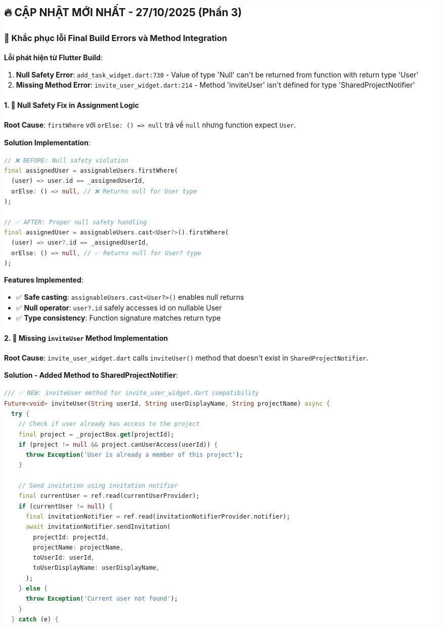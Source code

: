 
## 🔥 **CẬP NHẬT MỚI NHẤT - 27/10/2025 (Phần 3)**

### **🐛 Khắc phục lỗi Final Build Errors và Method Integration**

**Lỗi phát hiện từ Flutter Build**:
1. **Null Safety Error**: `add_task_widget.dart:730` - Value of type 'Null' can't be returned from function with return type 'User'
2. **Missing Method Error**: `invite_user_widget.dart:214` - Method 'inviteUser' isn't defined for type 'SharedProjectNotifier'

#### **1. 🔧 Null Safety Fix in Assignment Logic**

**Root Cause**: `firstWhere` với `orElse: () => null` trả về `null` nhưng function expect `User`.

**Solution Implementation**:
```dart
// ❌ BEFORE: Null safety violation
final assignedUser = assignableUsers.firstWhere(
  (user) => user.id == _assignedUserId,
  orElse: () => null, // ❌ Returns null for User type
);

// ✅ AFTER: Proper null safety handling
final assignedUser = assignableUsers.cast<User?>().firstWhere(
  (user) => user?.id == _assignedUserId,
  orElse: () => null, // ✅ Returns null for User? type
);
```

**Features Implemented**:
- ✅ **Safe casting**: `assignableUsers.cast<User?>()` enables null returns
- ✅ **Null operator**: `user?.id` safely accesses id on nullable User
- ✅ **Type consistency**: Function signature matches return type

#### **2. 🔧 Missing `inviteUser` Method Implementation**

**Root Cause**: `invite_user_widget.dart` calls `inviteUser()` method that doesn't exist in `SharedProjectNotifier`.

**Solution - Added Method to SharedProjectNotifier**:
```dart
/// ✅ NEW: inviteUser method for invite_user_widget.dart compatibility
Future<void> inviteUser(String userId, String userDisplayName, String projectName) async {
  try {
    // Check if user already has access to the project
    final project = _projectBox.get(projectId);
    if (project != null && project.canUserAccess(userId)) {
      throw Exception('User is already a member of this project');
    }

    // Send invitation using invitation notifier
    final currentUser = ref.read(currentUserProvider);
    if (currentUser != null) {
      final invitationNotifier = ref.read(invitationNotifierProvider.notifier);
      await invitationNotifier.sendInvitation(
        projectId: projectId,
        projectName: projectName,
        toUserId: userId,
        toUserDisplayName: userDisplayName,
      );
    } else {
      throw Exception('Current user not found');
    }
  } catch (e) {
```